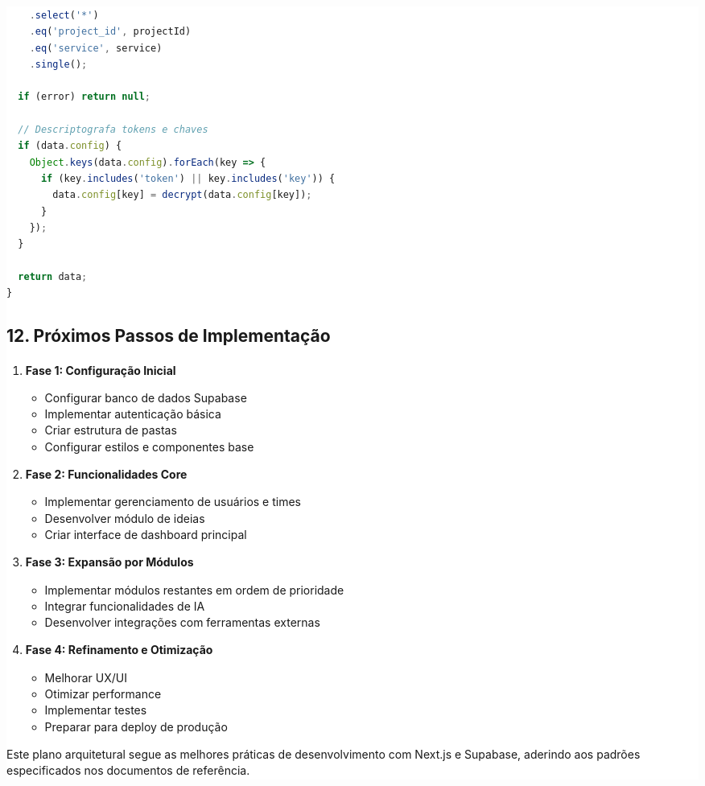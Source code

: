 ```typescript
    .select('*')
    .eq('project_id', projectId)
    .eq('service', service)
    .single();
    
  if (error) return null;
  
  // Descriptografa tokens e chaves
  if (data.config) {
    Object.keys(data.config).forEach(key => {
      if (key.includes('token') || key.includes('key')) {
        data.config[key] = decrypt(data.config[key]);
      }
    });
  }
  
  return data;
}
```

## 12. Próximos Passos de Implementação

1. **Fase 1: Configuração Inicial**
   - Configurar banco de dados Supabase
   - Implementar autenticação básica
   - Criar estrutura de pastas
   - Configurar estilos e componentes base

2. **Fase 2: Funcionalidades Core**
   - Implementar gerenciamento de usuários e times
   - Desenvolver módulo de ideias
   - Criar interface de dashboard principal

3. **Fase 3: Expansão por Módulos**
   - Implementar módulos restantes em ordem de prioridade
   - Integrar funcionalidades de IA
   - Desenvolver integrações com ferramentas externas

4. **Fase 4: Refinamento e Otimização**
   - Melhorar UX/UI
   - Otimizar performance
   - Implementar testes
   - Preparar para deploy de produção

Este plano arquitetural segue as melhores práticas de desenvolvimento com Next.js e Supabase, aderindo aos padrões especificados nos documentos de referência.